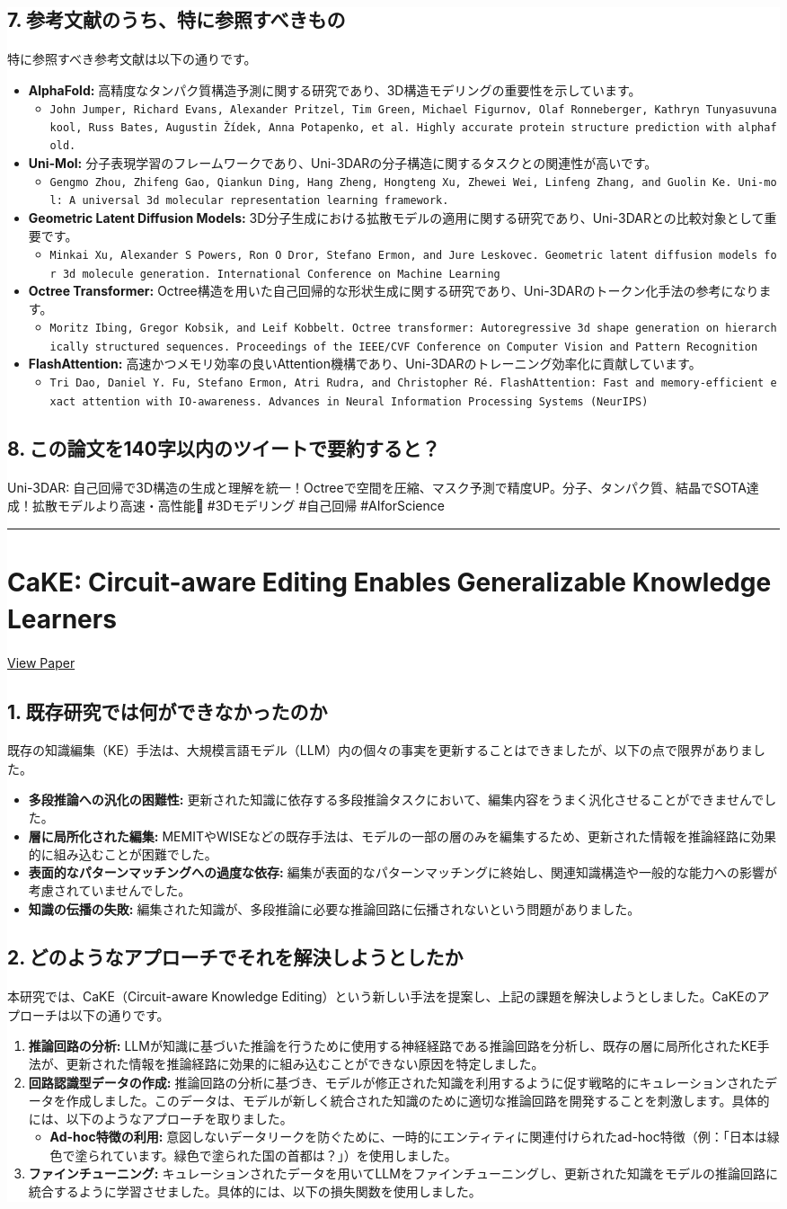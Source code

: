 ## 7. 参考文献のうち、特に参照すべきもの

特に参照すべき参考文献は以下の通りです。

*   **AlphaFold:** 高精度なタンパク質構造予測に関する研究であり、3D構造モデリングの重要性を示しています。
    *   `John Jumper, Richard Evans, Alexander Pritzel, Tim Green, Michael Figurnov, Olaf Ronneberger, Kathryn Tunyasuvunakool, Russ Bates, Augustin Žídek, Anna Potapenko, et al. Highly accurate protein structure prediction with alphafold.`
*   **Uni-Mol:** 分子表現学習のフレームワークであり、Uni-3DARの分子構造に関するタスクとの関連性が高いです。
    *   `Gengmo Zhou, Zhifeng Gao, Qiankun Ding, Hang Zheng, Hongteng Xu, Zhewei Wei, Linfeng Zhang, and Guolin Ke. Uni-mol: A universal 3d molecular representation learning framework.`
*   **Geometric Latent Diffusion Models:** 3D分子生成における拡散モデルの適用に関する研究であり、Uni-3DARとの比較対象として重要です。
    *   `Minkai Xu, Alexander S Powers, Ron O Dror, Stefano Ermon, and Jure Leskovec. Geometric latent diffusion models for 3d molecule generation. International Conference on Machine Learning`
*   **Octree Transformer:** Octree構造を用いた自己回帰的な形状生成に関する研究であり、Uni-3DARのトークン化手法の参考になります。
    *   `Moritz Ibing, Gregor Kobsik, and Leif Kobbelt. Octree transformer: Autoregressive 3d shape generation on hierarchically structured sequences. Proceedings of the IEEE/CVF Conference on Computer Vision and Pattern Recognition`
*   **FlashAttention:** 高速かつメモリ効率の良いAttention機構であり、Uni-3DARのトレーニング効率化に貢献しています。
    *   `Tri Dao, Daniel Y. Fu, Stefano Ermon, Atri Rudra, and Christopher Ré. FlashAttention: Fast and memory-efficient exact attention with IO-awareness. Advances in Neural Information Processing Systems (NeurIPS)`

## 8. この論文を140字以内のツイートで要約すると？

Uni-3DAR: 自己回帰で3D構造の生成と理解を統一！Octreeで空間を圧縮、マスク予測で精度UP。分子、タンパク質、結晶でSOTA達成！拡散モデルより高速・高性能🚀 #3Dモデリング #自己回帰 #AIforScience



---


# CaKE: Circuit-aware Editing Enables Generalizable Knowledge Learners

[View Paper](http://arxiv.org/abs/2503.16356v1)

## 1. 既存研究では何ができなかったのか

既存の知識編集（KE）手法は、大規模言語モデル（LLM）内の個々の事実を更新することはできましたが、以下の点で限界がありました。

*   **多段推論への汎化の困難性:** 更新された知識に依存する多段推論タスクにおいて、編集内容をうまく汎化させることができませんでした。
*   **層に局所化された編集:** MEMITやWISEなどの既存手法は、モデルの一部の層のみを編集するため、更新された情報を推論経路に効果的に組み込むことが困難でした。
*   **表面的なパターンマッチングへの過度な依存:** 編集が表面的なパターンマッチングに終始し、関連知識構造や一般的な能力への影響が考慮されていませんでした。
*   **知識の伝播の失敗:** 編集された知識が、多段推論に必要な推論回路に伝播されないという問題がありました。

## 2. どのようなアプローチでそれを解決しようとしたか

本研究では、CaKE（Circuit-aware Knowledge Editing）という新しい手法を提案し、上記の課題を解決しようとしました。CaKEのアプローチは以下の通りです。

1.  **推論回路の分析:** LLMが知識に基づいた推論を行うために使用する神経経路である推論回路を分析し、既存の層に局所化されたKE手法が、更新された情報を推論経路に効果的に組み込むことができない原因を特定しました。
2.  **回路認識型データの作成:** 推論回路の分析に基づき、モデルが修正された知識を利用するように促す戦略的にキュレーションされたデータを作成しました。このデータは、モデルが新しく統合された知識のために適切な推論回路を開発することを刺激します。具体的には、以下のようなアプローチを取りました。
    *   **Ad-hoc特徴の利用:** 意図しないデータリークを防ぐために、一時的にエンティティに関連付けられたad-hoc特徴（例：「日本は緑色で塗られています。緑色で塗られた国の首都は？」）を使用しました。
3.  **ファインチューニング:** キュレーションされたデータを用いてLLMをファインチューニングし、更新された知識をモデルの推論回路に統合するように学習させました。具体的には、以下の損失関数を使用しました。
